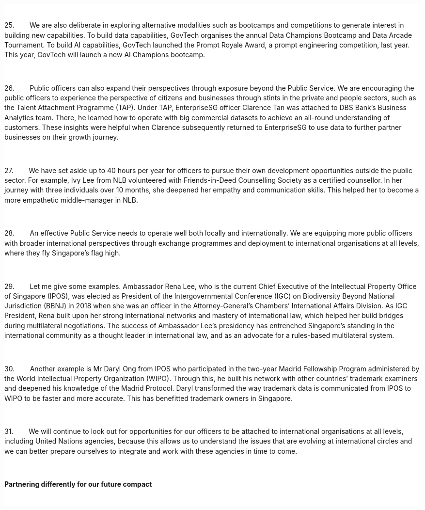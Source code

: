 <p>&nbsp;</p>
<p>25.&nbsp;&nbsp;&nbsp;&nbsp;&nbsp;&nbsp;&nbsp; We are also deliberate in
exploring alternative modalities such as bootcamps and competitions to
generate interest in building new capabilities. To build data capabilities,
GovTech organises the annual Data Champions Bootcamp and Data Arcade Tournament.
To build AI capabilities, GovTech launched the Prompt Royale Award, a prompt
engineering competition, last year. This year, GovTech will launch a new
AI Champions bootcamp.</p>
<p>&nbsp;</p>
<p>26.&nbsp;&nbsp;&nbsp;&nbsp;&nbsp;&nbsp;&nbsp; Public officers can also
expand their perspectives through exposure beyond the Public Service. We
are encouraging the public officers to experience the perspective of citizens
and businesses through stints in the private and people sectors, such as
the Talent Attachment Programme (TAP). Under TAP, EnterpriseSG officer
Clarence Tan was attached to DBS Bank’s Business Analytics team. There,
he learned how to operate with big commercial datasets to achieve an all-round
understanding of customers. These insights were helpful when Clarence subsequently
returned to EnterpriseSG to use data to further partner businesses on their
growth journey.</p>
<p>&nbsp;</p>
<p>27.&nbsp;&nbsp;&nbsp;&nbsp;&nbsp;&nbsp;&nbsp; We have set aside up to
40 hours per year for officers to pursue their own development opportunities
outside the public sector. For example, Ivy Lee from NLB volunteered with
Friends-in-Deed Counselling Society as a certified counsellor. In her journey
with three individuals over 10 months, she deepened her empathy and communication
skills. This helped her to become a more empathetic middle-manager in NLB.</p>
<p>&nbsp;</p>
<p>28.&nbsp;&nbsp;&nbsp;&nbsp;&nbsp;&nbsp;&nbsp; An effective Public Service
needs to operate well both locally and internationally. We are equipping
more public officers with broader international perspectives through exchange
programmes and deployment to international organisations<strong> </strong>at
all levels, where they fly Singapore’s flag high.</p>
<p>&nbsp;</p>
<p>29.&nbsp;&nbsp;&nbsp;&nbsp;&nbsp;&nbsp;&nbsp; Let me give some examples.
Ambassador Rena Lee, who is the current Chief Executive of the Intellectual
Property Office of Singapore (IPOS), was elected as President of the Intergovernmental
Conference (IGC) on Biodiversity Beyond National Jurisdiction (BBNJ) in
2018 when she was an officer in the Attorney-General’s Chambers’ International
Affairs Division. As IGC President, Rena built upon her strong international
networks and mastery of international law, which helped her build bridges
during multilateral negotiations. The success of Ambassador Lee’s presidency
has entrenched Singapore’s standing in the international community as a
thought leader in international law, and as an advocate for a rules-based
multilateral system.</p>
<p>&nbsp;</p>
<p>30.&nbsp;&nbsp;&nbsp;&nbsp;&nbsp;&nbsp;&nbsp; Another example is Mr Daryl
Ong from IPOS who participated in the two-year Madrid Fellowship Program
administered by the World Intellectual Property Organization (WIPO). Through
this, he built his network with other countries’ trademark examiners and
deepened his knowledge of the Madrid Protocol. Daryl transformed the way
trademark data is communicated from IPOS to WIPO to be faster and more
accurate. This has benefitted trademark owners in Singapore.</p>
<p>&nbsp;</p>
<p>31.&nbsp;&nbsp;&nbsp;&nbsp;&nbsp;&nbsp;&nbsp; We will continue to look
out for opportunities for our officers to be attached to international
organisations at all levels, including United Nations agencies, because
this allows us to understand the issues that are evolving at international
circles and we can better prepare ourselves to integrate and work with
these agencies in time to come.</p>
<p><strong><u>&nbsp;</u></strong>
</p>
<p><strong>Partnering differently for our future compact</strong>
</p>
<p>&nbsp;</p>